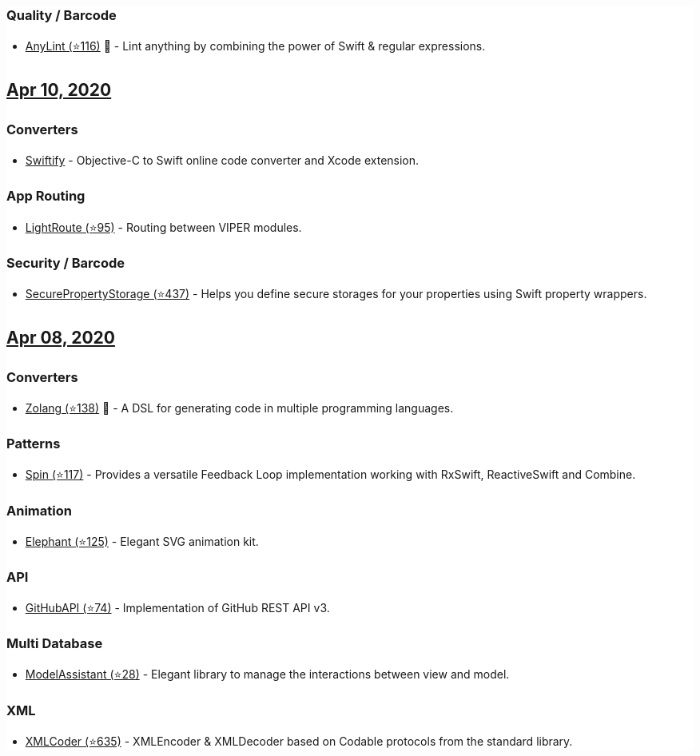 ### Quality / Barcode

*   [AnyLint (⭐116)](https://github.com/Flinesoft/AnyLint) :penguin: - Lint anything by combining the power of Swift & regular expressions.

## [Apr 10, 2020](/content/2020/04/10/README.md)

### Converters

*   [Swiftify](https://swiftify.com/#/converter/code/) - Objective-C to Swift online code converter and Xcode extension.

### App Routing

*   [LightRoute (⭐95)](https://github.com/SpectralDragon/LiteRoute) - Routing between VIPER modules.

### Security / Barcode

*   [SecurePropertyStorage (⭐437)](https://github.com/alexruperez/SecurePropertyStorage) - Helps you define secure storages for your properties using Swift property wrappers.

## [Apr 08, 2020](/content/2020/04/08/README.md)

### Converters

*   [Zolang (⭐138)](https://github.com/Zolang/Zolang) :penguin: - A DSL for generating code in multiple programming languages.

### Patterns

*   [Spin (⭐117)](https://github.com/Spinners/Spin.Swift) - Provides a versatile Feedback Loop implementation working with RxSwift, ReactiveSwift and Combine.

### Animation

*   [Elephant (⭐125)](https://github.com/s2mr/Elephant) - Elegant SVG animation kit.

### API

*   [GitHubAPI (⭐74)](https://github.com/serhii-londar/GithubAPI) - Implementation of GitHub REST API v3.

### Multi Database

*   [ModelAssistant (⭐28)](https://github.com/ssamadgh/ModelAssistant) - Elegant library to manage the interactions between view and model.

### XML

*   [XMLCoder (⭐635)](https://github.com/MaxDesiatov/XMLCoder) - XMLEncoder & XMLDecoder based on Codable protocols from the standard library.
